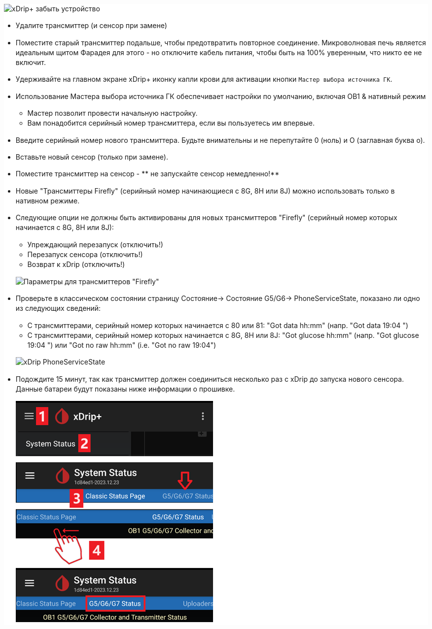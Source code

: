    ![xDrip+ забыть устройство](../images/xDrip_Dexcom_ForgetDevice.png)

* Удалите трансмиттер (и сенсор при замене)

* Поместите старый трансмиттер подальше, чтобы предотвратить повторное соединение. Микроволновая печь является идеальным щитом Фарадея для этого - но отключите кабель питания, чтобы быть на 100% уверенным, что никто ее не включит.
* Удерживайте на главном экране xDrip+ иконку капли крови для активации кнопки `Мастер выбора источника ГК`.
* Использование Мастера выбора источника ГК обеспечивает настройки по умолчанию, включая OB1 & нативный режим 
   * Мастер позволит провести начальную настройку.
   * Вам понадобится серийный номер трансмиттера, если вы пользуетесь им впервые.
* Введите серийный номер нового трансмиттера. Будьте внимательны и не перепутайте 0 (ноль) и O (заглавная буква o).
* Вставьте новый сенсор (только при замене).
* Поместите трансмиттер на сенсор - ** не запускайте сенсор немедленно!**
* Новые "Трансмиттеры Firefly" (серийный номер начинающиеся с 8G, 8H или 8J) можно использовать только в нативном режиме.
* Следующие опции не должны быть активированы для новых трансмиттеров "Firefly" (серийный номер которых начинается с 8G, 8H или 8J):
   
   * Упреждающий перезапуск (отключить!)
   * Перезапуск сенсора (отключить!)
   * Возврат к xDrip (отключить!)
   
   ![Параметры для трансмиттеров "Firefly"](../images/xDrip_Dexcom_FireflySettings.png)

* Проверьте в классическом состоянии страницу Состояние-> Состояние G5/G6-> PhoneServiceState, показано ли одно из следующих сведений:
   
   * С трансмиттерами, серийный номер которых начинается с 80 или 81: "Got data hh:mm" (напр. "Got data 19:04 ")
   * С трансмиттерами, серийный номер которых начинается с 8G, 8H или 8J: "Got glucose hh:mm" (напр. "Got glucose 19:04 ") или "Got no raw hh:mm" (i.e. "Got no raw 19:04")
   
   ![xDrip PhoneServiceState](../images/xDrip_Dexcom_PhoneServiceState.png)

* Подождите 15 минут, так как трансмиттер должен соединиться несколько раз с xDrip до запуска нового сенсора. Данные батареи будут показаны ниже информации о прошивке.
   
   ![Данные о батареях трансмиттера "Firefly"](../images/xDrip_Dexcom_Battery.png)
